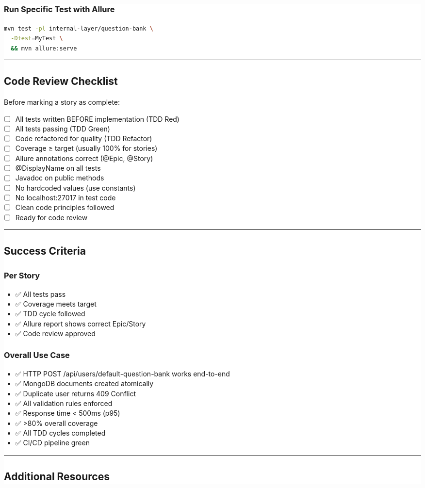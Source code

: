 ### Run Specific Test with Allure

```bash
mvn test -pl internal-layer/question-bank \
  -Dtest=MyTest \
  && mvn allure:serve
```

---

## Code Review Checklist

Before marking a story as complete:

- [ ] All tests written BEFORE implementation (TDD Red)
- [ ] All tests passing (TDD Green)
- [ ] Code refactored for quality (TDD Refactor)
- [ ] Coverage ≥ target (usually 100% for stories)
- [ ] Allure annotations correct (@Epic, @Story)
- [ ] @DisplayName on all tests
- [ ] Javadoc on public methods
- [ ] No hardcoded values (use constants)
- [ ] No localhost:27017 in test code
- [ ] Clean code principles followed
- [ ] Ready for code review

---

## Success Criteria

### Per Story
- ✅ All tests pass
- ✅ Coverage meets target
- ✅ TDD cycle followed
- ✅ Allure report shows correct Epic/Story
- ✅ Code review approved

### Overall Use Case
- ✅ HTTP POST /api/users/default-question-bank works end-to-end
- ✅ MongoDB documents created atomically
- ✅ Duplicate user returns 409 Conflict
- ✅ All validation rules enforced
- ✅ Response time < 500ms (p95)
- ✅ >80% overall coverage
- ✅ All TDD cycles completed
- ✅ CI/CD pipeline green

---

## Additional Resources
